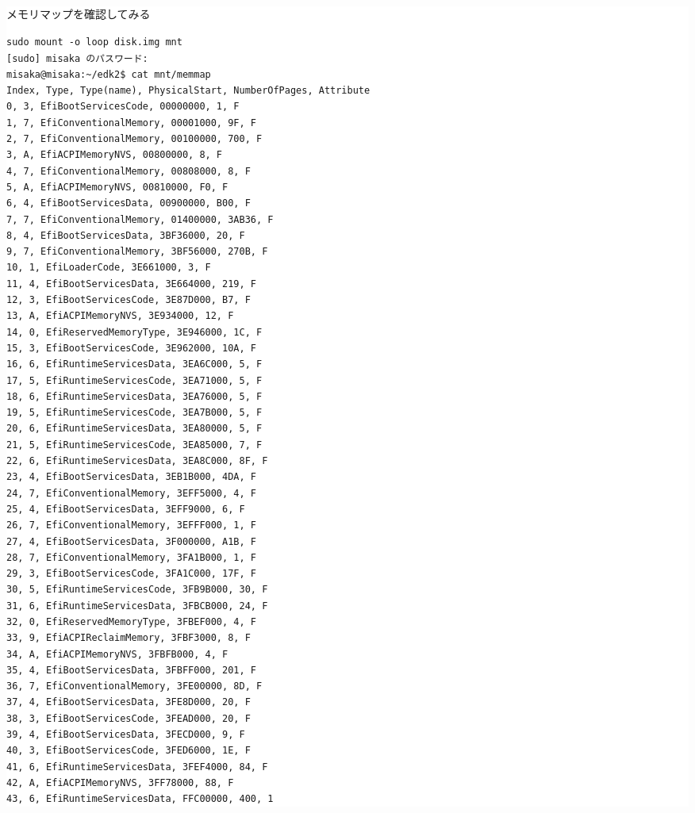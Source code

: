 
メモリマップを確認してみる
```
sudo mount -o loop disk.img mnt
[sudo] misaka のパスワード: 
misaka@misaka:~/edk2$ cat mnt/memmap
Index, Type, Type(name), PhysicalStart, NumberOfPages, Attribute
0, 3, EfiBootServicesCode, 00000000, 1, F
1, 7, EfiConventionalMemory, 00001000, 9F, F
2, 7, EfiConventionalMemory, 00100000, 700, F
3, A, EfiACPIMemoryNVS, 00800000, 8, F
4, 7, EfiConventionalMemory, 00808000, 8, F
5, A, EfiACPIMemoryNVS, 00810000, F0, F
6, 4, EfiBootServicesData, 00900000, B00, F
7, 7, EfiConventionalMemory, 01400000, 3AB36, F
8, 4, EfiBootServicesData, 3BF36000, 20, F
9, 7, EfiConventionalMemory, 3BF56000, 270B, F
10, 1, EfiLoaderCode, 3E661000, 3, F
11, 4, EfiBootServicesData, 3E664000, 219, F
12, 3, EfiBootServicesCode, 3E87D000, B7, F
13, A, EfiACPIMemoryNVS, 3E934000, 12, F
14, 0, EfiReservedMemoryType, 3E946000, 1C, F
15, 3, EfiBootServicesCode, 3E962000, 10A, F
16, 6, EfiRuntimeServicesData, 3EA6C000, 5, F
17, 5, EfiRuntimeServicesCode, 3EA71000, 5, F
18, 6, EfiRuntimeServicesData, 3EA76000, 5, F
19, 5, EfiRuntimeServicesCode, 3EA7B000, 5, F
20, 6, EfiRuntimeServicesData, 3EA80000, 5, F
21, 5, EfiRuntimeServicesCode, 3EA85000, 7, F
22, 6, EfiRuntimeServicesData, 3EA8C000, 8F, F
23, 4, EfiBootServicesData, 3EB1B000, 4DA, F
24, 7, EfiConventionalMemory, 3EFF5000, 4, F
25, 4, EfiBootServicesData, 3EFF9000, 6, F
26, 7, EfiConventionalMemory, 3EFFF000, 1, F
27, 4, EfiBootServicesData, 3F000000, A1B, F
28, 7, EfiConventionalMemory, 3FA1B000, 1, F
29, 3, EfiBootServicesCode, 3FA1C000, 17F, F
30, 5, EfiRuntimeServicesCode, 3FB9B000, 30, F
31, 6, EfiRuntimeServicesData, 3FBCB000, 24, F
32, 0, EfiReservedMemoryType, 3FBEF000, 4, F
33, 9, EfiACPIReclaimMemory, 3FBF3000, 8, F
34, A, EfiACPIMemoryNVS, 3FBFB000, 4, F
35, 4, EfiBootServicesData, 3FBFF000, 201, F
36, 7, EfiConventionalMemory, 3FE00000, 8D, F
37, 4, EfiBootServicesData, 3FE8D000, 20, F
38, 3, EfiBootServicesCode, 3FEAD000, 20, F
39, 4, EfiBootServicesData, 3FECD000, 9, F
40, 3, EfiBootServicesCode, 3FED6000, 1E, F
41, 6, EfiRuntimeServicesData, 3FEF4000, 84, F
42, A, EfiACPIMemoryNVS, 3FF78000, 88, F
43, 6, EfiRuntimeServicesData, FFC00000, 400, 1

```
